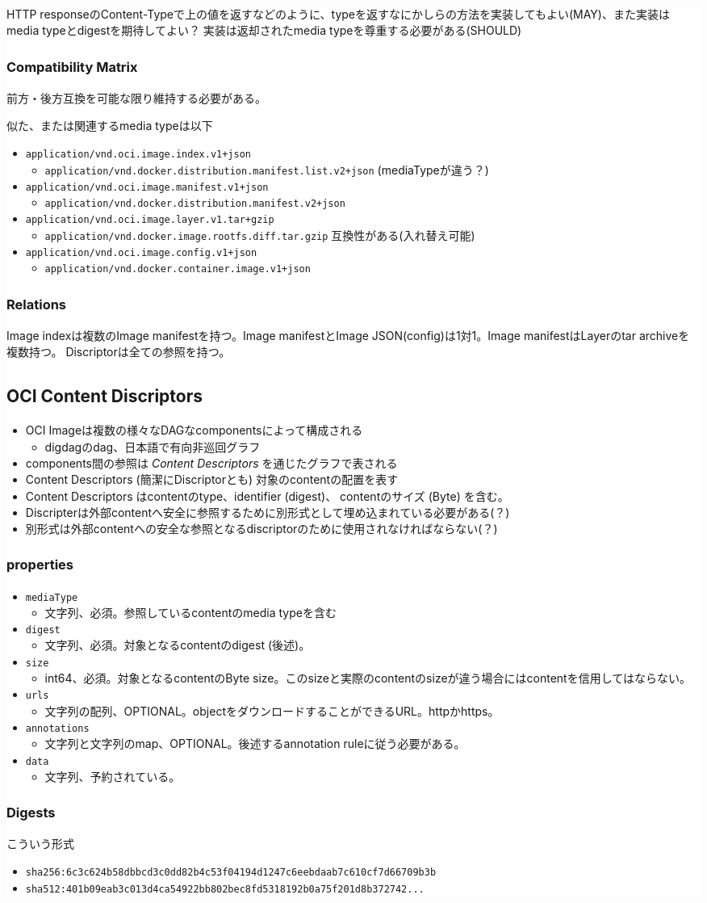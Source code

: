 
HTTP responseのContent-Typeで上の値を返すなどのように、typeを返すなにかしらの方法を実装してもよい(MAY)、また実装はmedia typeとdigestを期待してよい？
実装は返却されたmedia typeを尊重する必要がある(SHOULD)

### Compatibility Matrix
前方・後方互換を可能な限り維持する必要がある。

似た、または関連するmedia typeは以下

* `application/vnd.oci.image.index.v1+json`
    * `application/vnd.docker.distribution.manifest.list.v2+json`  (mediaTypeが違う？)
* `application/vnd.oci.image.manifest.v1+json`
    * `application/vnd.docker.distribution.manifest.v2+json`
* `application/vnd.oci.image.layer.v1.tar+gzip`
    * `application/vnd.docker.image.rootfs.diff.tar.gzip` 互換性がある(入れ替え可能)
* `application/vnd.oci.image.config.v1+json`
    * `application/vnd.docker.container.image.v1+json`

### Relations
Image indexは複数のImage manifestを持つ。Image manifestとImage JSON(config)は1対1。Image manifestはLayerのtar archiveを複数持つ。
Discriptorは全ての参照を持つ。

## OCI Content Discriptors
* OCI Imageは複数の様々なDAGなcomponentsによって構成される
    * digdagのdag、日本語で有向非巡回グラフ
* components間の参照は _Content Descriptors_ を通じたグラフで表される
* Content Descriptors (簡潔にDiscriptorとも) 対象のcontentの配置を表す
* Content Descriptors はcontentのtype、identifier (digest)、 contentのサイズ (Byte) を含む。
* Discripterは外部contentへ安全に参照するために別形式として埋め込まれている必要がある(？)
* 別形式は外部contentへの安全な参照となるdiscriptorのために使用されなければならない(？)

### properties
* `mediaType`
    * 文字列、必須。参照しているcontentのmedia typeを含む
* `digest`
    * 文字列、必須。対象となるcontentのdigest (後述)。
* `size`
    * int64、必須。対象となるcontentのByte size。このsizeと実際のcontentのsizeが違う場合にはcontentを信用してはならない。
* `urls`
    * 文字列の配列、OPTIONAL。objectをダウンロードすることができるURL。httpかhttps。
* `annotations`
    * 文字列と文字列のmap、OPTIONAL。後述するannotation ruleに従う必要がある。
* `data`
    * 文字列、予約されている。

### Digests
こういう形式

* `sha256:6c3c624b58dbbcd3c0dd82b4c53f04194d1247c6eebdaab7c610cf7d66709b3b`
* `sha512:401b09eab3c013d4ca54922bb802bec8fd5318192b0a75f201d8b372742...`
